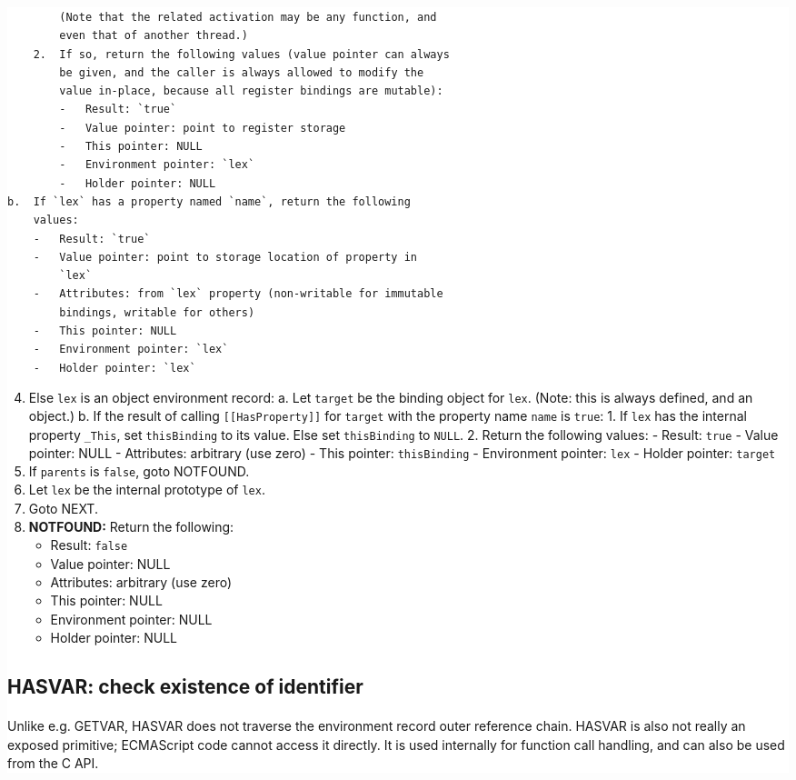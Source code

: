             (Note that the related activation may be any function, and
            even that of another thread.)
        2.  If so, return the following values (value pointer can always
            be given, and the caller is always allowed to modify the
            value in-place, because all register bindings are mutable):
            -   Result: `true`
            -   Value pointer: point to register storage
            -   This pointer: NULL
            -   Environment pointer: `lex`
            -   Holder pointer: NULL
    b.  If `lex` has a property named `name`, return the following
        values:
        -   Result: `true`
        -   Value pointer: point to storage location of property in
            `lex`
        -   Attributes: from `lex` property (non-writable for immutable
            bindings, writable for others)
        -   This pointer: NULL
        -   Environment pointer: `lex`
        -   Holder pointer: `lex`
4.  Else `lex` is an object environment record:
    a.  Let `target` be the binding object for `lex`. (Note: this is
        always defined, and an object.)
    b.  If the result of calling `[[HasProperty]]` for `target` with the
        property name `name` is `true`:
        1.  If `lex` has the internal property `_This`, set
            `thisBinding` to its value. Else set `thisBinding` to
            `NULL`.
        2.  Return the following values:
            -   Result: `true`
            -   Value pointer: NULL
            -   Attributes: arbitrary (use zero)
            -   This pointer: `thisBinding`
            -   Environment pointer: `lex`
            -   Holder pointer: `target`
5.  If `parents` is `false`, goto NOTFOUND.
6.  Let `lex` be the internal prototype of `lex`.
7.  Goto NEXT.
8.  **NOTFOUND:** Return the following:
    -   Result: `false`
    -   Value pointer: NULL
    -   Attributes: arbitrary (use zero)
    -   This pointer: NULL
    -   Environment pointer: NULL
    -   Holder pointer: NULL

## HASVAR: check existence of identifier

Unlike e.g. GETVAR, HASVAR does not traverse the environment record
outer reference chain. HASVAR is also not really an exposed primitive;
ECMAScript code cannot access it directly. It is used internally for
function call handling, and can also be used from the C API.


[^1]: See the following E5 sections:
[^2]: See the following E5 sections:
[^3]: See the following E5 sections:
[^4]: See the following E5 sections:
[^5]: See the following E5 sections: